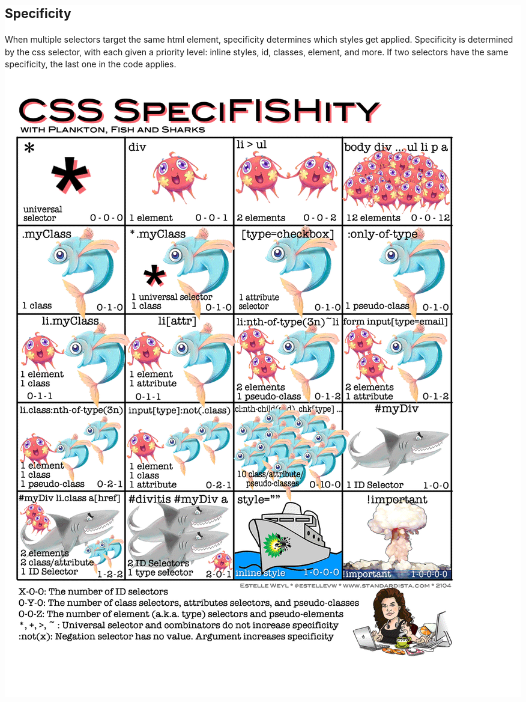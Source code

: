 ## Specificity

When multiple selectors target the same html element, specificity determines which styles get applied. Specificity is determined by the css selector, with each given a priority level: inline styles, id, classes, element, and more. If two selectors have the same specificity, the last one in the code applies.

![Specifishity :: Specificity with Fish](../images/specifishity.png)
